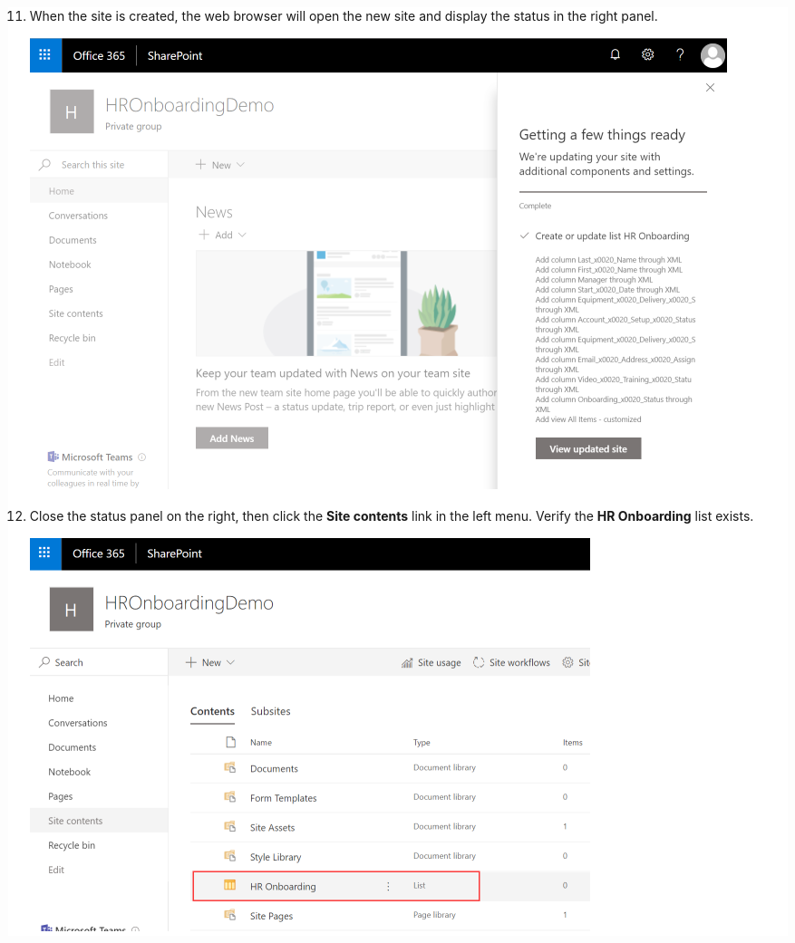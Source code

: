 11. When the site is created, the web browser will open the new site and display the status in the right panel.

    ![Create SharePoint Site Completed](./media/create-site-completed.png)

12. Close the status panel on the right, then click the **Site contents** link in the left menu. Verify the **HR Onboarding** list exists.

    ![Created HR Onboarding List](./media/created-hronboarding-list.png)
